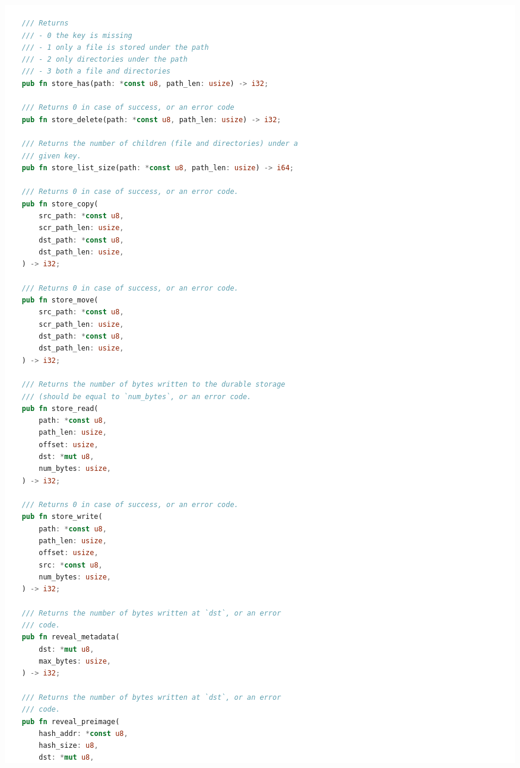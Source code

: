 ``` rust

    /// Returns
    /// - 0 the key is missing
    /// - 1 only a file is stored under the path
    /// - 2 only directories under the path
    /// - 3 both a file and directories
    pub fn store_has(path: *const u8, path_len: usize) -> i32;

    /// Returns 0 in case of success, or an error code
    pub fn store_delete(path: *const u8, path_len: usize) -> i32;

    /// Returns the number of children (file and directories) under a
    /// given key.
    pub fn store_list_size(path: *const u8, path_len: usize) -> i64;

    /// Returns 0 in case of success, or an error code.
    pub fn store_copy(
        src_path: *const u8,
        scr_path_len: usize,
        dst_path: *const u8,
        dst_path_len: usize,
    ) -> i32;

    /// Returns 0 in case of success, or an error code.
    pub fn store_move(
        src_path: *const u8,
        scr_path_len: usize,
        dst_path: *const u8,
        dst_path_len: usize,
    ) -> i32;

    /// Returns the number of bytes written to the durable storage
    /// (should be equal to `num_bytes`, or an error code.
    pub fn store_read(
        path: *const u8,
        path_len: usize,
        offset: usize,
        dst: *mut u8,
        num_bytes: usize,
    ) -> i32;

    /// Returns 0 in case of success, or an error code.
    pub fn store_write(
        path: *const u8,
        path_len: usize,
        offset: usize,
        src: *const u8,
        num_bytes: usize,
    ) -> i32;

    /// Returns the number of bytes written at `dst`, or an error
    /// code.
    pub fn reveal_metadata(
        dst: *mut u8,
        max_bytes: usize,
    ) -> i32;

    /// Returns the number of bytes written at `dst`, or an error
    /// code.
    pub fn reveal_preimage(
        hash_addr: *const u8,
        hash_size: u8,
        dst: *mut u8,
```